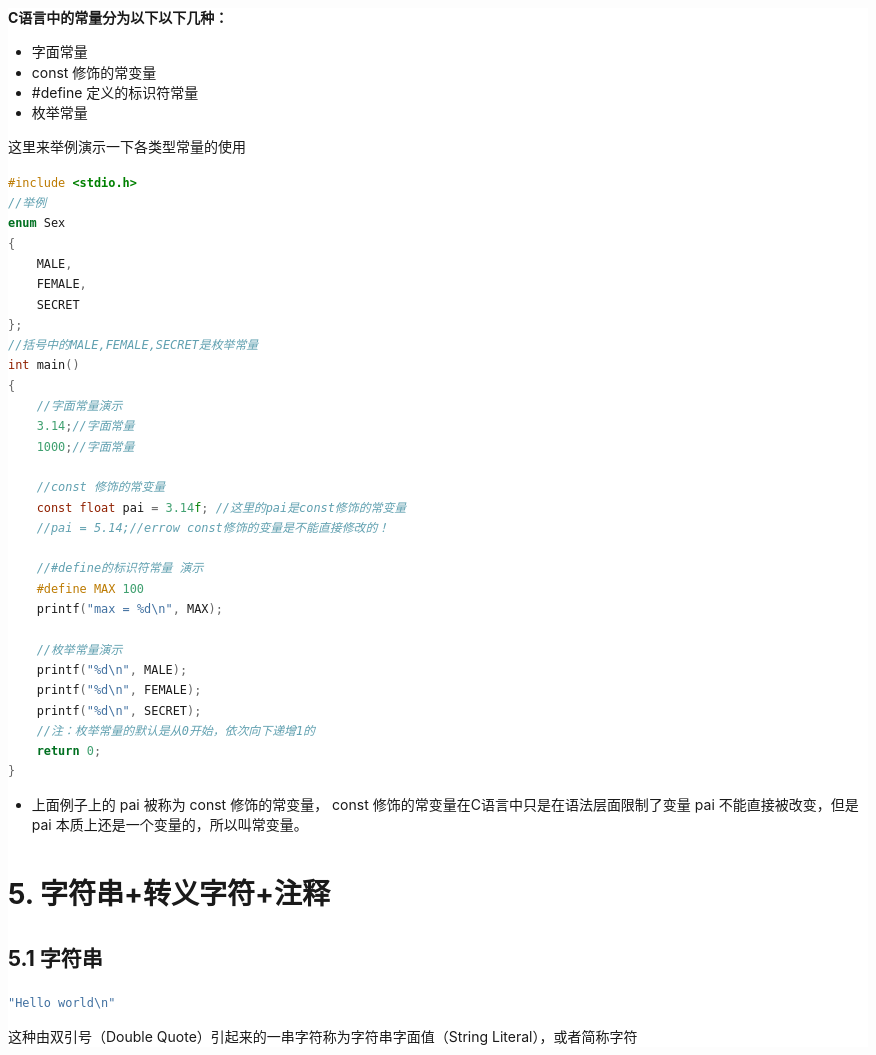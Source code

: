 **C语言中的常量分为以下以下几种：**

- 字面常量
- const 修饰的常变量
- \#define 定义的标识符常量
- 枚举常量

这里来举例演示一下各类型常量的使用

```c
#include <stdio.h>
//举例
enum Sex
{
	MALE,
	FEMALE,
	SECRET
};
//括号中的MALE,FEMALE,SECRET是枚举常量
int main()
{
	//字面常量演示
	3.14;//字面常量
	1000;//字面常量

	//const 修饰的常变量
	const float pai = 3.14f; //这里的pai是const修饰的常变量
	//pai = 5.14;//errow const修饰的变量是不能直接修改的！

	//#define的标识符常量 演示
	#define MAX 100
	printf("max = %d\n", MAX);

	//枚举常量演示
	printf("%d\n", MALE);
	printf("%d\n", FEMALE);
	printf("%d\n", SECRET);
	//注：枚举常量的默认是从0开始，依次向下递增1的
	return 0;
}
```

- 上面例子上的 pai 被称为 const 修饰的常变量， const 修饰的常变量在C语言中只是在语法层面限制了变量 pai 不能直接被改变，但是 pai 本质上还是一个变量的，所以叫常变量。

# 5. 字符串+转义字符+注释

## 5.1 字符串

```c
"Hello world\n"
```

这种由双引号（Double Quote）引起来的一串字符称为字符串字面值（String Literal），或者简称字符
